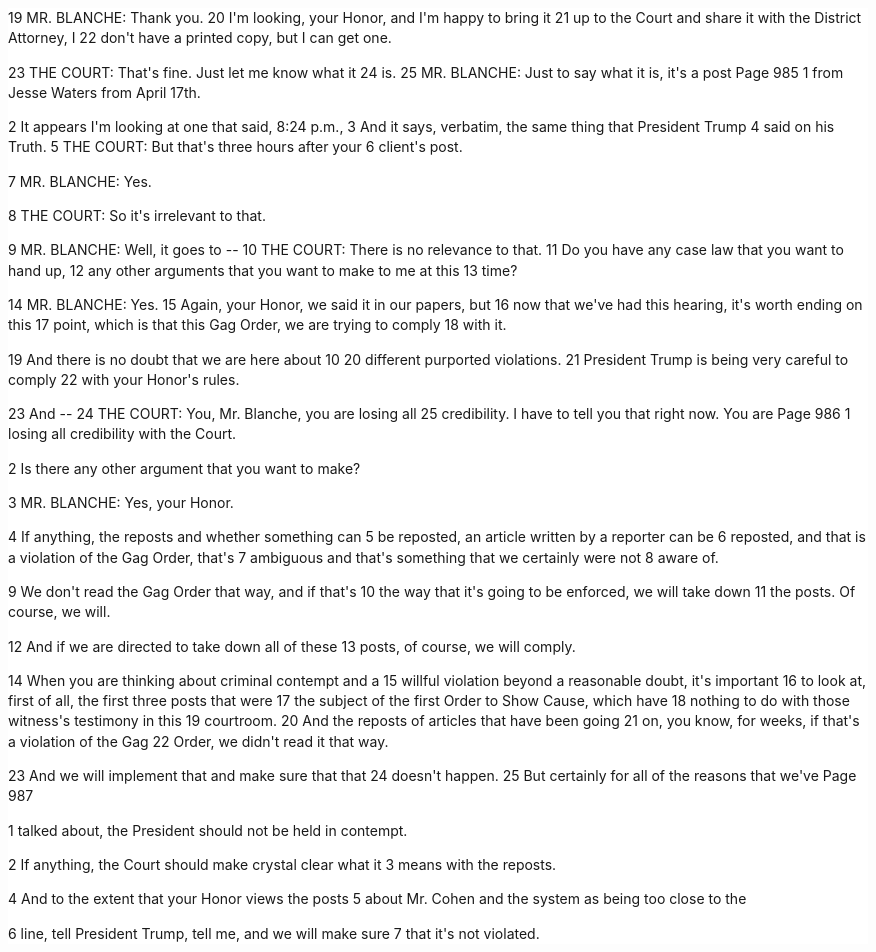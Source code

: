 19 MR. BLANCHE: Thank you. 20 I'm looking, your Honor, and I'm happy to bring it 21 up to the Court and share it with the District Attorney, I 22 don't have a printed copy, but I can get one.

23 THE COURT: That's fine. Just let me know what it 24 is. 25 MR. BLANCHE: Just to say what it is, it's a post Page 985 1 from Jesse Waters from April 17th.

2 It appears I'm looking at one that said, 8:24 p.m.,
3 And it says, verbatim, the same thing that President Trump 4 said on his Truth. 5 THE COURT: But that's three hours after your 6 client's post.

7 MR. BLANCHE: Yes.

8 THE COURT: So it's irrelevant to that.

9 MR. BLANCHE: Well, it goes to --
10 THE COURT: There is no relevance to that. 11 Do you have any case law that you want to hand up, 12 any other arguments that you want to make to me at this 13 time?

14 MR. BLANCHE: Yes. 15 Again, your Honor, we said it in our papers, but 16 now that we've had this hearing, it's worth ending on this 17 point, which is that this Gag Order, we are trying to comply 18 with it.

19 And there is no doubt that we are here about 10 20 different purported violations. 21 President Trump is being very careful to comply 22 with your Honor's rules.

23 And --
24 THE COURT: You, Mr. Blanche, you are losing all 25 credibility. I have to tell you that right now. You are Page 986 1 losing all credibility with the Court.

2 Is there any other argument that you want to make?

3 MR. BLANCHE: Yes, your Honor.

4 If anything, the reposts and whether something can 5 be reposted, an article written by a reporter can be 6 reposted, and that is a violation of the Gag Order, that's 7 ambiguous and that's something that we certainly were not 8 aware of.

9 We don't read the Gag Order that way, and if that's 10 the way that it's going to be enforced, we will take down 11 the posts. Of course, we will.

12 And if we are directed to take down all of these 13 posts, of course, we will comply.

14 When you are thinking about criminal contempt and a 15 willful violation beyond a reasonable doubt, it's important 16 to look at, first of all, the first three posts that were 17 the subject of the first Order to Show Cause, which have 18 nothing to do with those witness's testimony in this 19 courtroom. 20 And the reposts of articles that have been going 21 on, you know, for weeks, if that's a violation of the Gag 22 Order, we didn't read it that way.

23 And we will implement that and make sure that that 24 doesn't happen. 25 But certainly for all of the reasons that we've Page 987

1 talked about, the President should not be held in contempt.

2 If anything, the Court should make crystal clear what it 3 means with the reposts.

4 And to the extent that your Honor views the posts
5 about Mr. Cohen and the system as being too close to the

6 line, tell President Trump, tell me, and we will make sure
7 that it's not violated.
